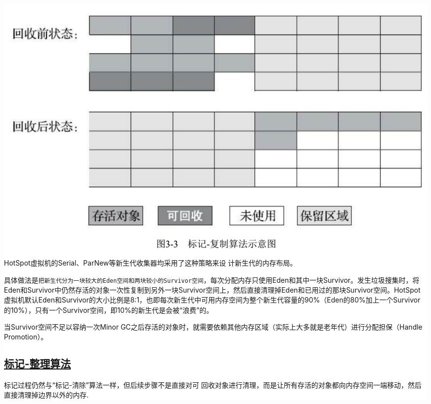 ![](../../../img/2021-01-09-14-39-32.png)

HotSpot虚拟机的Serial、ParNew等新生代收集器均采用了这种策略来设
计新生代的内存布局。

具体做法是`把新生代分为一块较大的Eden空间和两块较小的Survivor空间`，每次分配内存只使用Eden和其中一块Survivor。发生垃圾搜集时，将Eden和Survivor中仍然存活的对象一次性复制到另外一块Survivor空间上，然后直接清理掉Eden和已用过的那块Survivor空间。HotSpot虚拟机默认Eden和Survivor的大小比例是8∶1，也即每次新生代中可用内存空间为整个新生代容量的90%（Eden的80%加上一个Survivor的10%），只有一个Survivor空间，即10%的新生代是会被“浪费”的。

当Survivor空间不足以容纳一次Minor GC之后存活的对象时，就需要依赖其他内存区域（实际上大多就是老年代）进行分配担保（Handle Promotion）。

## [标记-整理算法]()
标记过程仍然与“标记-清除”算法一样，但后续步骤不是直接对可
回收对象进行清理，而是让所有存活的对象都向内存空间一端移动，然后直接清理掉边界以外的内存.
